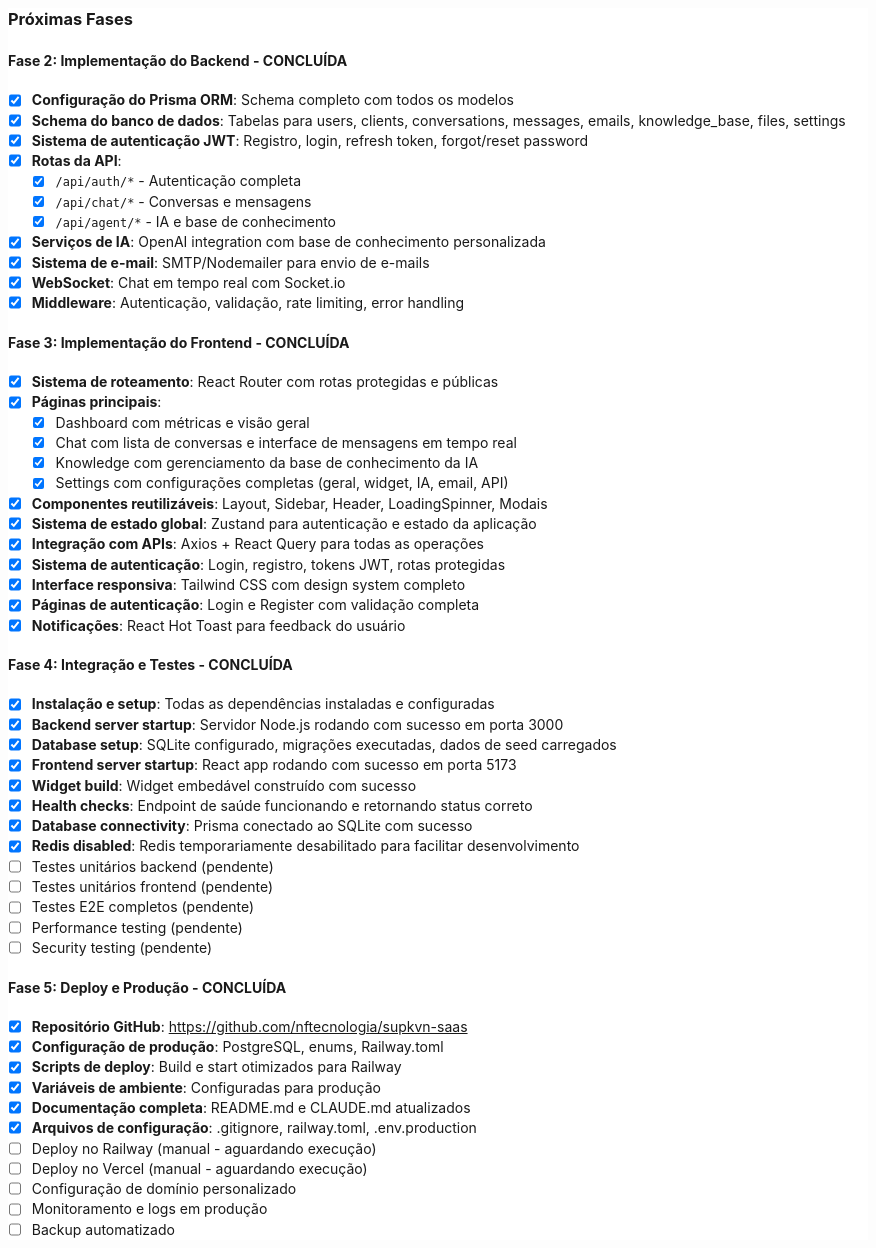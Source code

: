 ### Próximas Fases

#### Fase 2: Implementação do Backend - CONCLUÍDA
- [x] **Configuração do Prisma ORM**: Schema completo com todos os modelos
- [x] **Schema do banco de dados**: Tabelas para users, clients, conversations, messages, emails, knowledge_base, files, settings
- [x] **Sistema de autenticação JWT**: Registro, login, refresh token, forgot/reset password
- [x] **Rotas da API**: 
  - [x] `/api/auth/*` - Autenticação completa
  - [x] `/api/chat/*` - Conversas e mensagens
  - [x] `/api/agent/*` - IA e base de conhecimento
- [x] **Serviços de IA**: OpenAI integration com base de conhecimento personalizada
- [x] **Sistema de e-mail**: SMTP/Nodemailer para envio de e-mails
- [x] **WebSocket**: Chat em tempo real com Socket.io
- [x] **Middleware**: Autenticação, validação, rate limiting, error handling

#### Fase 3: Implementação do Frontend - CONCLUÍDA
- [x] **Sistema de roteamento**: React Router com rotas protegidas e públicas
- [x] **Páginas principais**: 
  - [x] Dashboard com métricas e visão geral
  - [x] Chat com lista de conversas e interface de mensagens em tempo real
  - [x] Knowledge com gerenciamento da base de conhecimento da IA
  - [x] Settings com configurações completas (geral, widget, IA, email, API)
- [x] **Componentes reutilizáveis**: Layout, Sidebar, Header, LoadingSpinner, Modais
- [x] **Sistema de estado global**: Zustand para autenticação e estado da aplicação
- [x] **Integração com APIs**: Axios + React Query para todas as operações
- [x] **Sistema de autenticação**: Login, registro, tokens JWT, rotas protegidas
- [x] **Interface responsiva**: Tailwind CSS com design system completo
- [x] **Páginas de autenticação**: Login e Register com validação completa
- [x] **Notificações**: React Hot Toast para feedback do usuário

#### Fase 4: Integração e Testes - CONCLUÍDA
- [x] **Instalação e setup**: Todas as dependências instaladas e configuradas
- [x] **Backend server startup**: Servidor Node.js rodando com sucesso em porta 3000
- [x] **Database setup**: SQLite configurado, migrações executadas, dados de seed carregados
- [x] **Frontend server startup**: React app rodando com sucesso em porta 5173
- [x] **Widget build**: Widget embedável construído com sucesso
- [x] **Health checks**: Endpoint de saúde funcionando e retornando status correto
- [x] **Database connectivity**: Prisma conectado ao SQLite com sucesso
- [x] **Redis disabled**: Redis temporariamente desabilitado para facilitar desenvolvimento
- [ ] Testes unitários backend (pendente)
- [ ] Testes unitários frontend (pendente)
- [ ] Testes E2E completos (pendente)
- [ ] Performance testing (pendente)
- [ ] Security testing (pendente)

#### Fase 5: Deploy e Produção - CONCLUÍDA
- [x] **Repositório GitHub**: https://github.com/nftecnologia/supkvn-saas
- [x] **Configuração de produção**: PostgreSQL, enums, Railway.toml
- [x] **Scripts de deploy**: Build e start otimizados para Railway
- [x] **Variáveis de ambiente**: Configuradas para produção
- [x] **Documentação completa**: README.md e CLAUDE.md atualizados
- [x] **Arquivos de configuração**: .gitignore, railway.toml, .env.production
- [ ] Deploy no Railway (manual - aguardando execução)
- [ ] Deploy no Vercel (manual - aguardando execução)
- [ ] Configuração de domínio personalizado
- [ ] Monitoramento e logs em produção
- [ ] Backup automatizado
